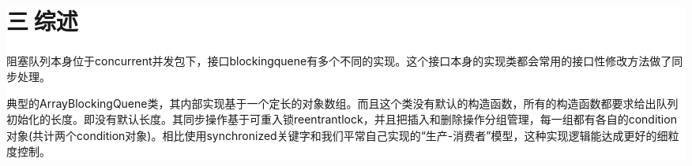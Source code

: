 # 三 综述

阻塞队列本身位于concurrent并发包下，接口blockingquene有多个不同的实现。这个接口本身的实现类都会常用的接口性修改方法做了同步处理。

典型的ArrayBlockingQuene类，其内部实现基于一个定长的对象数组。而且这个类没有默认的构造函数，所有的构造函数都要求给出队列初始化的长度。即没有默认长度。其同步操作基于可重入锁reentrantlock，并且把插入和删除操作分组管理，每一组都有各自的condition对象(共计两个condition对象)。相比使用synchronized关键字和我们平常自己实现的“生产-消费者”模型，这种实现逻辑能达成更好的细粒度控制。